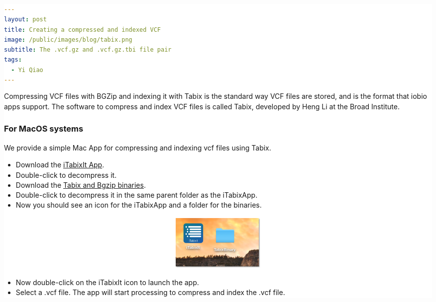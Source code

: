 ```yaml
---
layout: post
title: Creating a compressed and indexed VCF
image: /public/images/blog/tabix.png
subtitle: The .vcf.gz and .vcf.gz.tbi file pair
tags:
  - Yi Qiao
---
```


Compressing VCF files with BGZip and indexing it with Tabix is the standard way VCF files are stored, and is the format that iobio apps support. The software to compress and index VCF files is called Tabix, developed by Heng Li at the Broad Institute. 

### For MacOS systems

We provide a simple Mac App for compressing and indexing vcf files using Tabix.

* Download the [iTabixIt App](http://vcf.iobio.io/tabix/iTabixit.zip).
* Double-click to decompress it.
* Download the [Tabix and Bgzip binaries](http://vcf.iobio.io/tabix/TabixBinary.zip).
* Double-click to decompress it in the same parent folder as the iTabixApp.
* Now you should see an icon for the iTabixApp and a folder for the binaries.

<div style="text-align:center">
	<img src="/public/images/blog/tabix1.png" style="width:20%"/>
</div>

* Now double-click on the iTabixIt icon to launch the app.
* Select a .vcf file.  The app will start processing to compress and index the .vcf file.

<div style="text-align:center">